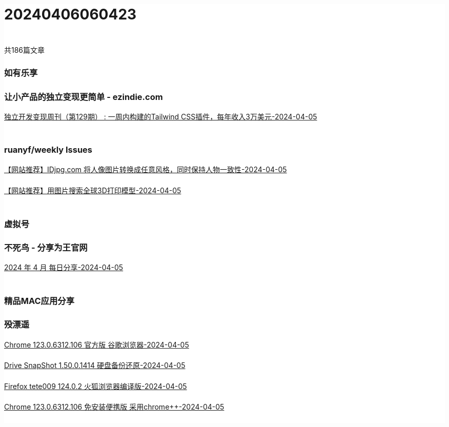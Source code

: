 <h1>20240406060423</h1><br/>共186篇文章






###  如有乐享







###  让小产品的独立变现更简单 - ezindie.com

<a target=_blank rel=nofollow href="https://www.ezindie.com/weekly/issue-129" >独立开发变现周刊（第129期） : 一周内构建的Tailwind CSS插件，每年收入3万美元-2024-04-05</a><br/><br/>





###  ruanyf/weekly Issues

<a target=_blank rel=nofollow href="https://github.com/ruanyf/weekly/issues/4228" >【网站推荐】IDjpg.com 将人像图片转换成任意风格，同时保持人物一致性-2024-04-05</a><br/><br/><a target=_blank rel=nofollow href="https://github.com/ruanyf/weekly/issues/4227" >【网站推荐】用图片搜索全球3D打印模型-2024-04-05</a><br/><br/>





###  虚拟号











###  不死鸟 - 分享为王官网

<a target=_blank rel=nofollow href="https://iui.su/184/" >2024 年 4 月 每日分享-2024-04-05</a><br/><br/>





###  精品MAC应用分享







###  殁漂遥

<a target=_blank rel=nofollow href="https://www.mpyit.com/chromepc.html" >Chrome 123.0.6312.106 官方版 谷歌浏览器-2024-04-05</a><br/><br/><a target=_blank rel=nofollow href="https://www.mpyit.com/drivesnapshot.html" >Drive SnapShot 1.50.0.1414 硬盘备份还原-2024-04-05</a><br/><br/><a target=_blank rel=nofollow href="https://www.mpyit.com/firefoxtete009.html" >Firefox tete009 124.0.2 火狐浏览器编译版-2024-04-05</a><br/><br/><a target=_blank rel=nofollow href="https://www.mpyit.com/chromcm.html" >Chrome 123.0.6312.106 免安装便携版 采用chrome++-2024-04-05</a><br/><br/>
